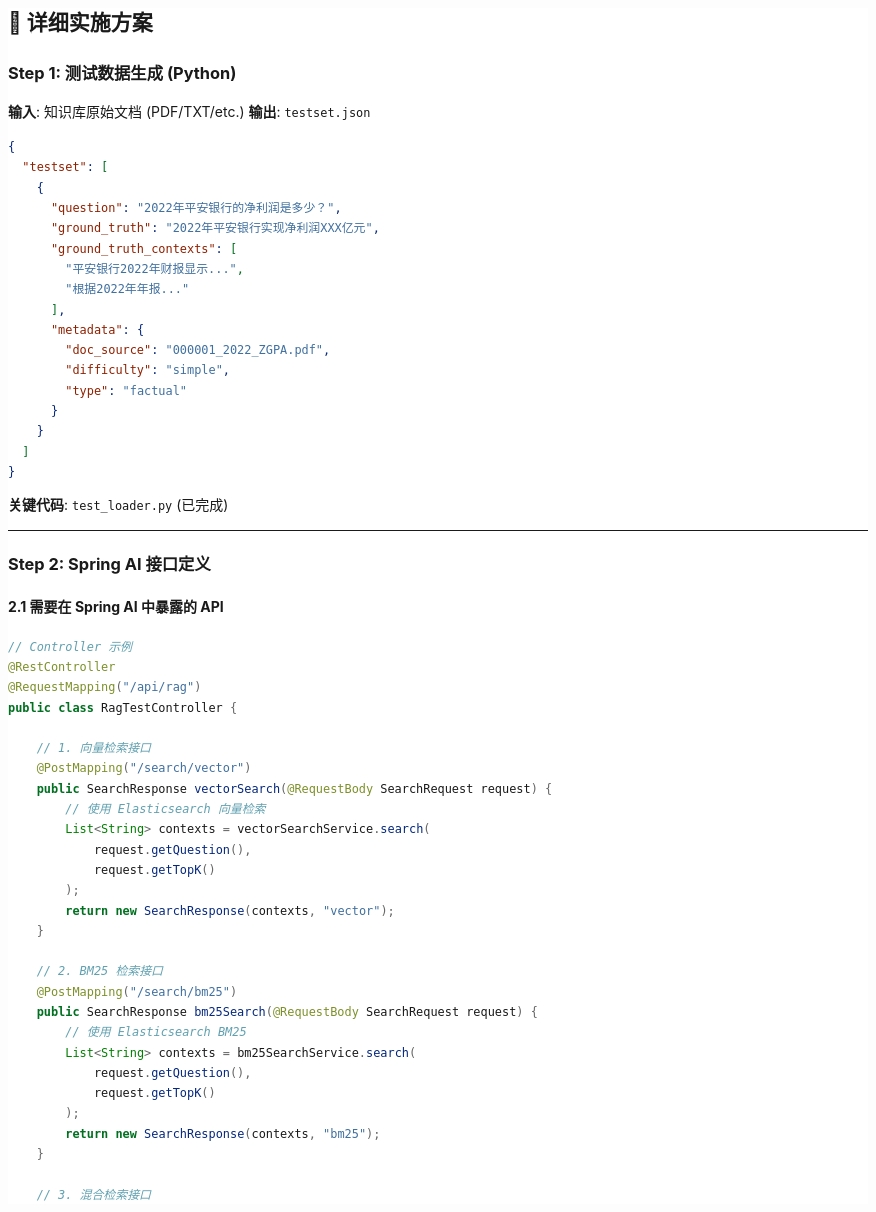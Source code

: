 
## 📝 详细实施方案

### Step 1: 测试数据生成 (Python)

**输入**: 知识库原始文档 (PDF/TXT/etc.)
**输出**: `testset.json`

```json
{
  "testset": [
    {
      "question": "2022年平安银行的净利润是多少？",
      "ground_truth": "2022年平安银行实现净利润XXX亿元",
      "ground_truth_contexts": [
        "平安银行2022年财报显示...",
        "根据2022年年报..."
      ],
      "metadata": {
        "doc_source": "000001_2022_ZGPA.pdf",
        "difficulty": "simple",
        "type": "factual"
      }
    }
  ]
}
```

**关键代码**: `test_loader.py` (已完成)

---

### Step 2: Spring AI 接口定义

#### 2.1 需要在 Spring AI 中暴露的 API

```java
// Controller 示例
@RestController
@RequestMapping("/api/rag")
public class RagTestController {
    
    // 1. 向量检索接口
    @PostMapping("/search/vector")
    public SearchResponse vectorSearch(@RequestBody SearchRequest request) {
        // 使用 Elasticsearch 向量检索
        List<String> contexts = vectorSearchService.search(
            request.getQuestion(), 
            request.getTopK()
        );
        return new SearchResponse(contexts, "vector");
    }
    
    // 2. BM25 检索接口
    @PostMapping("/search/bm25")
    public SearchResponse bm25Search(@RequestBody SearchRequest request) {
        // 使用 Elasticsearch BM25
        List<String> contexts = bm25SearchService.search(
            request.getQuestion(), 
            request.getTopK()
        );
        return new SearchResponse(contexts, "bm25");
    }
    
    // 3. 混合检索接口
```